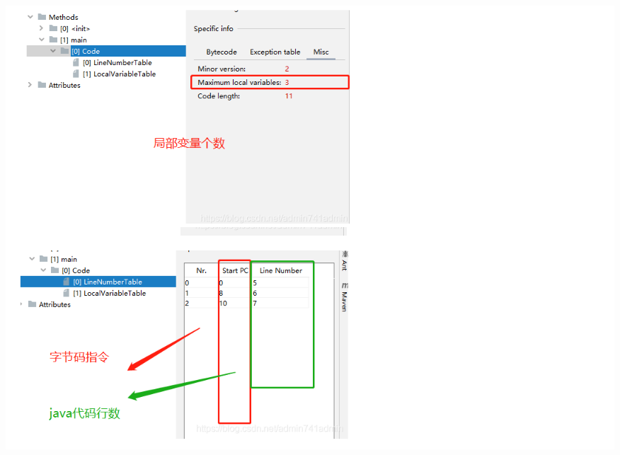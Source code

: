 <img src="./images/image-20220626114518047.png" alt="image-20220626114518047" style="zoom:80%;" />

<img src="./images/image-20220626114530374.png" alt="image-20220626114530374" style="zoom:80%;" />
